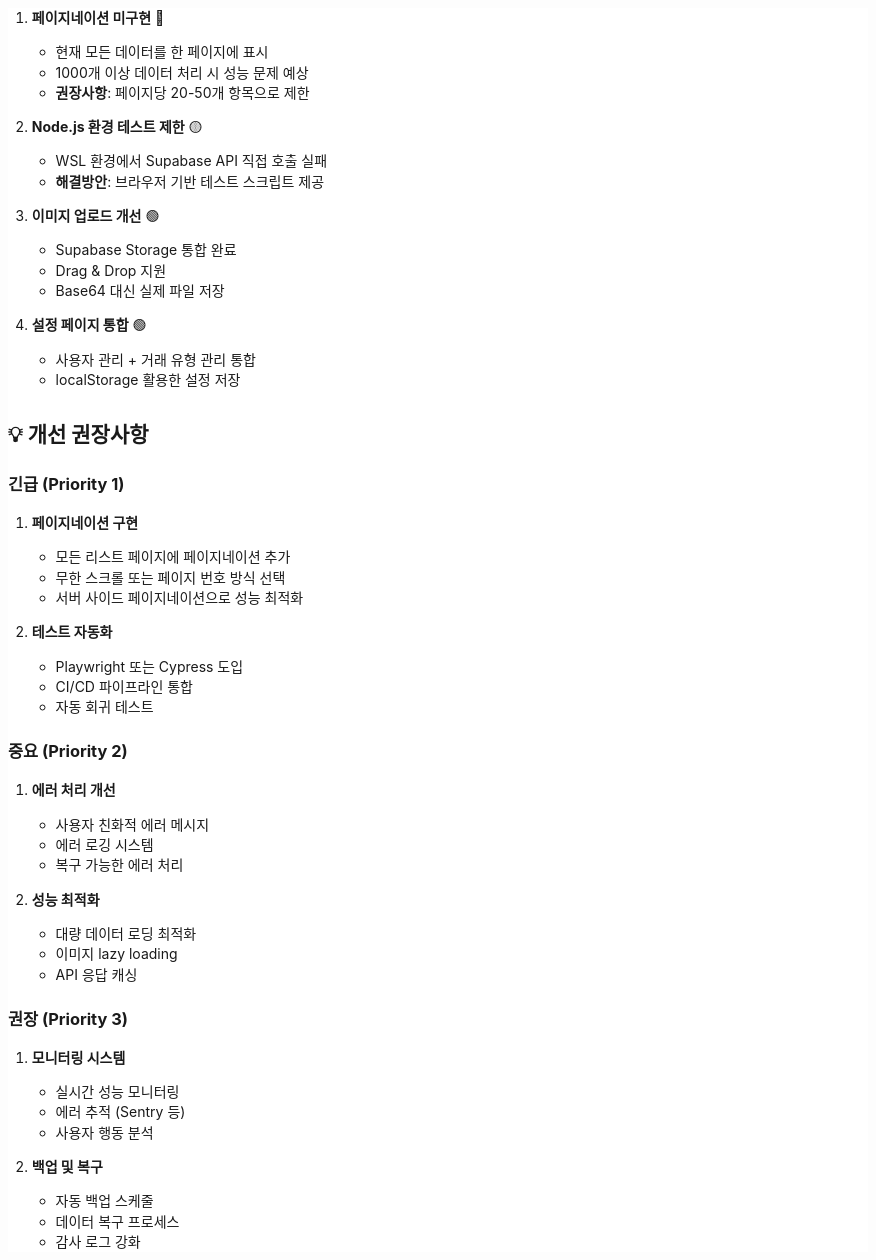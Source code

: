 1. **페이지네이션 미구현** 🔴
   - 현재 모든 데이터를 한 페이지에 표시
   - 1000개 이상 데이터 처리 시 성능 문제 예상
   - **권장사항**: 페이지당 20-50개 항목으로 제한

2. **Node.js 환경 테스트 제한** 🟡
   - WSL 환경에서 Supabase API 직접 호출 실패
   - **해결방안**: 브라우저 기반 테스트 스크립트 제공

3. **이미지 업로드 개선** 🟢
   - Supabase Storage 통합 완료
   - Drag & Drop 지원
   - Base64 대신 실제 파일 저장

4. **설정 페이지 통합** 🟢
   - 사용자 관리 + 거래 유형 관리 통합
   - localStorage 활용한 설정 저장

## 💡 개선 권장사항

### 긴급 (Priority 1)
1. **페이지네이션 구현**
   - 모든 리스트 페이지에 페이지네이션 추가
   - 무한 스크롤 또는 페이지 번호 방식 선택
   - 서버 사이드 페이지네이션으로 성능 최적화

2. **테스트 자동화**
   - Playwright 또는 Cypress 도입
   - CI/CD 파이프라인 통합
   - 자동 회귀 테스트

### 중요 (Priority 2)
1. **에러 처리 개선**
   - 사용자 친화적 에러 메시지
   - 에러 로깅 시스템
   - 복구 가능한 에러 처리

2. **성능 최적화**
   - 대량 데이터 로딩 최적화
   - 이미지 lazy loading
   - API 응답 캐싱

### 권장 (Priority 3)
1. **모니터링 시스템**
   - 실시간 성능 모니터링
   - 에러 추적 (Sentry 등)
   - 사용자 행동 분석

2. **백업 및 복구**
   - 자동 백업 스케줄
   - 데이터 복구 프로세스
   - 감사 로그 강화

